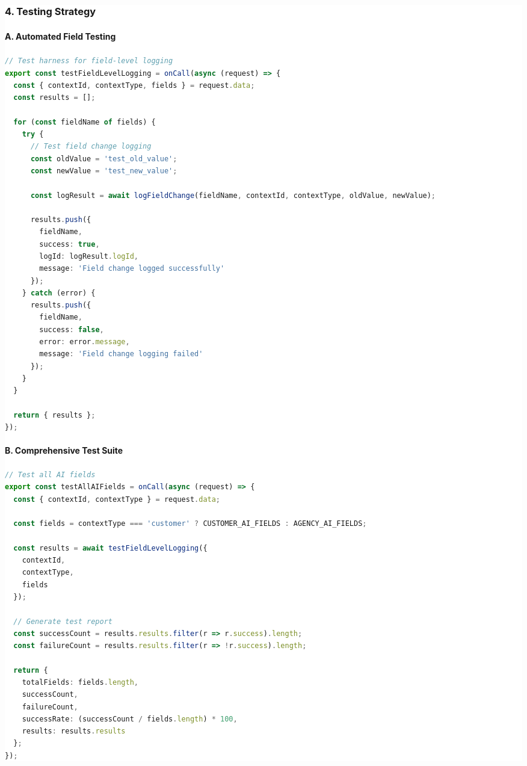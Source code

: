 ### 4. Testing Strategy

#### A. Automated Field Testing
```typescript
// Test harness for field-level logging
export const testFieldLevelLogging = onCall(async (request) => {
  const { contextId, contextType, fields } = request.data;
  const results = [];
  
  for (const fieldName of fields) {
    try {
      // Test field change logging
      const oldValue = 'test_old_value';
      const newValue = 'test_new_value';
      
      const logResult = await logFieldChange(fieldName, contextId, contextType, oldValue, newValue);
      
      results.push({
        fieldName,
        success: true,
        logId: logResult.logId,
        message: 'Field change logged successfully'
      });
    } catch (error) {
      results.push({
        fieldName,
        success: false,
        error: error.message,
        message: 'Field change logging failed'
      });
    }
  }
  
  return { results };
});
```

#### B. Comprehensive Test Suite
```typescript
// Test all AI fields
export const testAllAIFields = onCall(async (request) => {
  const { contextId, contextType } = request.data;
  
  const fields = contextType === 'customer' ? CUSTOMER_AI_FIELDS : AGENCY_AI_FIELDS;
  
  const results = await testFieldLevelLogging({
    contextId,
    contextType,
    fields
  });
  
  // Generate test report
  const successCount = results.results.filter(r => r.success).length;
  const failureCount = results.results.filter(r => !r.success).length;
  
  return {
    totalFields: fields.length,
    successCount,
    failureCount,
    successRate: (successCount / fields.length) * 100,
    results: results.results
  };
});
```